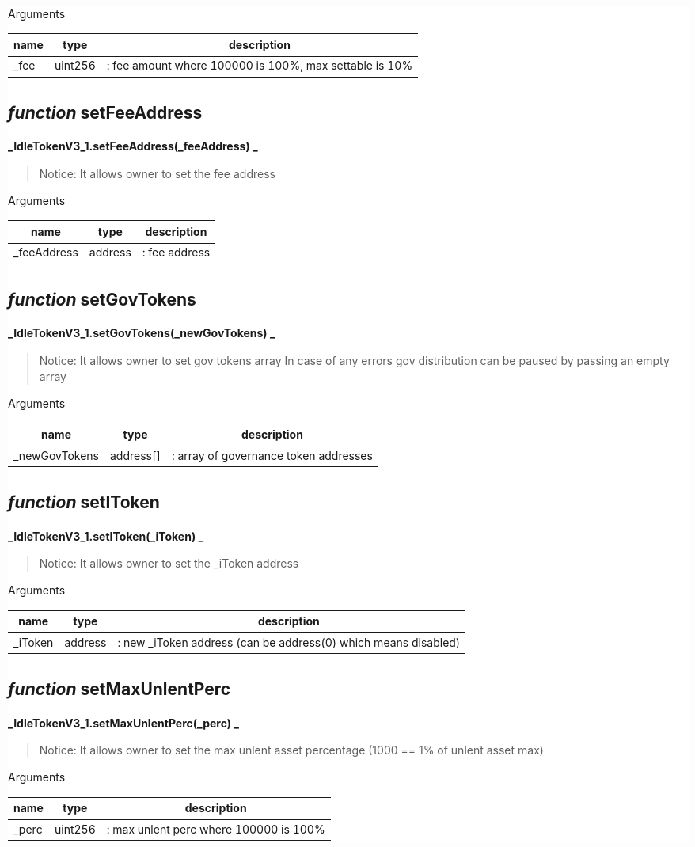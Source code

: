 Arguments

| **name** | **type** | **description**                                        |
| -------- | -------- | ------------------------------------------------------ |
| \_fee    | uint256  | : fee amount where 100000 is 100%, max settable is 10% |

## _function_ setFeeAddress

**_IdleTokenV3_1.setFeeAddress(\_feeAddress) _**

> Notice: It allows owner to set the fee address

Arguments

| **name**     | **type** | **description** |
| ------------ | -------- | --------------- |
| \_feeAddress | address  | : fee address   |

## _function_ setGovTokens

**_IdleTokenV3_1.setGovTokens(\_newGovTokens) _**

> Notice: It allows owner to set gov tokens array In case of any errors gov distribution can be paused by passing an empty array

Arguments

| **name**       | **type**  | **description**                       |
| -------------- | --------- | ------------------------------------- |
| \_newGovTokens | address[] | : array of governance token addresses |

## _function_ setIToken

**_IdleTokenV3_1.setIToken(\_iToken) _**

> Notice: It allows owner to set the \_iToken address

Arguments

| **name** | **type** | **description**                                                 |
| -------- | -------- | --------------------------------------------------------------- |
| \_iToken | address  | : new \_iToken address (can be address(0) which means disabled) |

## _function_ setMaxUnlentPerc

**_IdleTokenV3_1.setMaxUnlentPerc(\_perc) _**

> Notice: It allows owner to set the max unlent asset percentage (1000 == 1% of unlent asset max)

Arguments

| **name** | **type** | **description**                        |
| -------- | -------- | -------------------------------------- |
| \_perc   | uint256  | : max unlent perc where 100000 is 100% |
